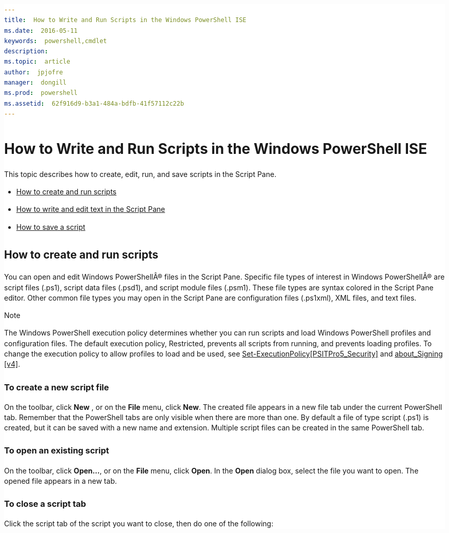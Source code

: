```yaml
---
title:  How to Write and Run Scripts in the Windows PowerShell ISE
ms.date:  2016-05-11
keywords:  powershell,cmdlet
description:  
ms.topic:  article
author:  jpjofre
manager:  dongill
ms.prod:  powershell
ms.assetid:  62f916d9-b3a1-484a-bdfb-41f57112c22b
---
```


# How to Write and Run Scripts in the Windows PowerShell ISE
This topic describes how to create, edit, run, and save scripts in the Script Pane.

-   [How to create and run scripts](#bkmk_1)

-   [How to write and edit text in the Script Pane](#bkmk_2)

-   [How to save a script](#bkmk_3)

## <a name="bkmk_1"></a>How to create and run scripts
You can open and edit Windows PowerShellÂ® files in the Script Pane. Specific file types of interest in Windows PowerShellÂ® are script files (.ps1), script data files (.psd1), and script module files (.psm1). These file types are syntax colored in the Script Pane editor. Other common file types you may open in the Script Pane are configuration files (.ps1xml), XML files, and text files.

> [!NOTE]
> The Windows PowerShell execution policy determines whether you can run scripts and load Windows PowerShell profiles and configuration files. The default execution policy, Restricted, prevents all scripts from running, and prevents loading profiles. To change the execution policy to allow profiles to load and be used, see [Set-ExecutionPolicy[PSITPro5_Security]](https://technet.microsoft.com/en-us/library/5690a0e1-495b-4e63-8280-65ead7bf01ab) and [about_Signing [v4]](https://technet.microsoft.com/en-us/library/fcbdd3b9-0b9f-4734-b5c7-e0dcc304fa1d).

### To create a new script file
On the toolbar, click **New** , or on the **File** menu, click **New**. The created file appears in a new file tab under the current PowerShell tab. Remember that the PowerShell tabs are only visible when there are more than one. By default a file of type script (.ps1) is created, but it can be saved with a new name and extension. Multiple script files can be created in the same PowerShell tab.

### To open an existing script
On the toolbar, click **Open…**, or on the **File** menu, click **Open**. In the **Open** dialog box, select the file you want to open. The opened file appears in a new tab.

### To close a script tab
Click the script tab of the script you want to close, then do one of the following:

